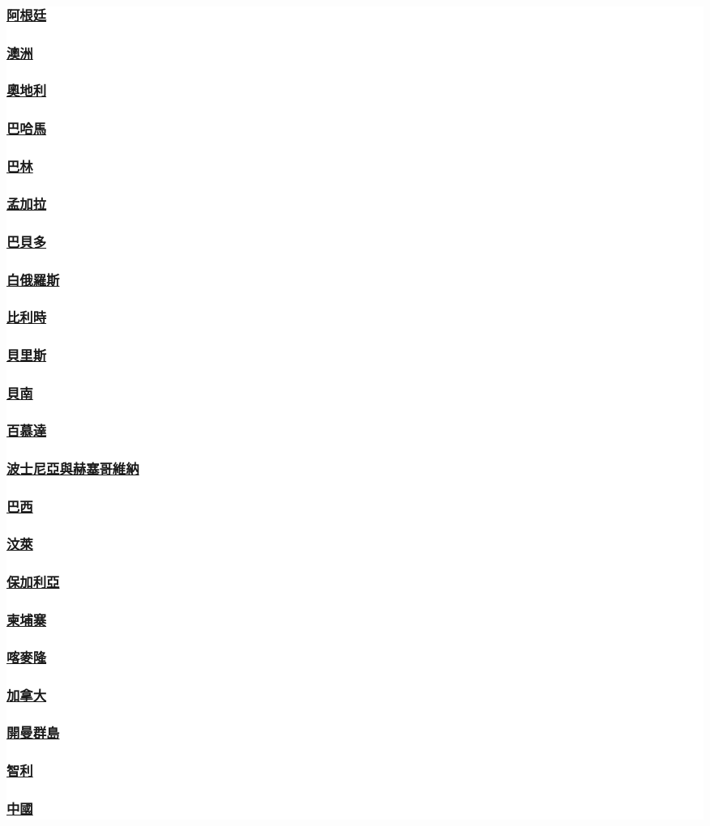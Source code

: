 ### [阿根廷](country-and-region-availability-for-audio-conferencing-and-calling-plans/availability-in-argentina.md)
### [澳洲](country-and-region-availability-for-audio-conferencing-and-calling-plans/availability-in-australia.md)
### [奧地利](country-and-region-availability-for-audio-conferencing-and-calling-plans/availability-in-austria.md)
### [巴哈馬](country-and-region-availability-for-audio-conferencing-and-calling-plans/availability-in-the-bahamas.md)
### [巴林](country-and-region-availability-for-audio-conferencing-and-calling-plans/availability-in-bahrain.md)
### [孟加拉](country-and-region-availability-for-audio-conferencing-and-calling-plans/availability-in-bangladesh.md)
### [巴貝多](country-and-region-availability-for-audio-conferencing-and-calling-plans/availability-in-barbados.md)
### [白俄羅斯](country-and-region-availability-for-audio-conferencing-and-calling-plans/availability-in-belarus.md)
### [比利時](country-and-region-availability-for-audio-conferencing-and-calling-plans/availability-in-belgium.md)
### [貝里斯](country-and-region-availability-for-audio-conferencing-and-calling-plans/availability-in-belize.md)
### [貝南](country-and-region-availability-for-audio-conferencing-and-calling-plans/availability-in-benin.md)
### [百慕達](country-and-region-availability-for-audio-conferencing-and-calling-plans/availability-in-bermuda.md)
### [波士尼亞與赫塞哥維納](country-and-region-availability-for-audio-conferencing-and-calling-plans/availability-in-bosniaherzegovina.md)
### [巴西](country-and-region-availability-for-audio-conferencing-and-calling-plans/availability-in-brazil.md)
### [汶萊](country-and-region-availability-for-audio-conferencing-and-calling-plans/availability-in-brunei.md)
### [保加利亞](country-and-region-availability-for-audio-conferencing-and-calling-plans/availability-in-bulgaria.md)
### [柬埔寨](country-and-region-availability-for-audio-conferencing-and-calling-plans/availability-in-cambodia.md)
### [喀麥隆](country-and-region-availability-for-audio-conferencing-and-calling-plans/availability-in-cameroon.md)
### [加拿大](country-and-region-availability-for-audio-conferencing-and-calling-plans/availability-in-canada.md)
### [開曼群島](country-and-region-availability-for-audio-conferencing-and-calling-plans/availability-in-the-cayman-islands.md)
### [智利](country-and-region-availability-for-audio-conferencing-and-calling-plans/availability-in-chile.md)
### [中國](country-and-region-availability-for-audio-conferencing-and-calling-plans/availability-in-china.md)